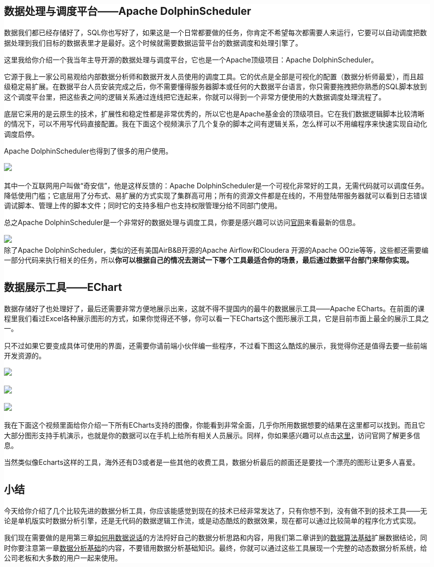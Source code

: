 ## 数据处理与调度平台——Apache DolphinScheduler

数据我们都已经存储好了，SQL你也写好了，如果这是一个日常都要做的任务，你肯定不希望每次都需要人来运行，它要可以自动调度把数据处理到我们目标的数据表里才是最好。这个时候就需要数据运营平台的数据调度和处理引擎了。

这里我给你介绍一个我当年主导开源的数据处理与调度平台，它也是一个Apache顶级项目：Apache DolphinScheduler。

它源于我上一家公司易观给内部数据分析师和数据开发人员使用的调度工具。它的优点是全部是可视化的配置（数据分析师最爱），而且超级稳定易扩展。在数据平台人员安装完成之后，你不需要懂得服务器脚本或任何的大数据平台语言，你只需要拖拽把你熟悉的SQL脚本放到这个调度平台里，把这些表之间的逻辑关系通过连线把它连起来，你就可以得到一个非常方便使用的大数据调度处理流程了。

底层它采用的是云原生的技术，扩展性和稳定性都是非常优秀的，所以它也是Apache基金会的顶级项目。它在我们数据逻辑脚本比较清晰的情况下，可以不用写代码直接配置。我在下面这个视频演示了几个复杂的脚本之间有逻辑关系，怎么样可以不用编程序来快速实现自动化调度启停。

Apache DolphinScheduler也得到了很多的用户使用。

![](https://static001.geekbang.org/resource/image/94/c3/94a02de86590a9byy6d7b5eca64a1ac3.png?wh=1330x680)

其中一个互联网用户叫做“奇安信”，他是这样反馈的：Apache DolphinScheduler是一个可视化非常好的工具，无需代码就可以调度任务。降低使用门槛；它底层用了分布式、易扩展的方式实现了集群高可用；所有的资源文件都是在线的，不用登陆带服务器就可以看到日志错误调试脚本、管理上传的脚本文件；同时它的支持多租户也支持权限管理分给不同部门使用。

总之Apache DolphinScheduler是一个非常好的数据处理与调度工具，你要是感兴趣可以访问[官网](http://DolphinScheduler.Apache.Org)来看最新的信息。

![](https://static001.geekbang.org/resource/image/a3/fa/a3846147968a65b47ae9058846d460fa.png?wh=1123x586)  
除了Apache DolphinScheduler，类似的还有美国AirB&amp;B开源的Apache Airflow和Cloudera 开源的Apache OOzie等等，这些都还需要编一部分代码来执行相关的任务，所以**你可以根据自己的情况去测试一下哪个工具最适合你的场景，最后通过数据平台部门来帮你实现。**

## 数据展示工具——EChart

数据存储好了也处理好了，最后还需要非常方便地展示出来，这就不得不提国内的最牛的数据展示工具——Apache ECharts。在前面的课程里我们看过Excel各种展示图形的方式，如果你觉得还不够，你可以看一下ECharts这个图形展示工具，它是目前市面上最全的展示工具之一。

只不过如果它要变成具体可使用的界面，还需要你请前端小伙伴编一些程序，不过看下图这么酷炫的展示，我觉得你还是值得去要一些前端开发资源的。

![](https://static001.geekbang.org/resource/image/5a/1f/5accc7942155fe13baf53da519a4301f.png?wh=1293x1097)

![](https://static001.geekbang.org/resource/image/af/66/af3faa0dc67dcd4176cf9b58102f0866.png?wh=1408x1225)

![](https://static001.geekbang.org/resource/image/e6/69/e66ab175735551064ca1672aefeb6069.png?wh=1419x1098)

我在下面这个视频里面给你介绍一下所有ECharts支持的图像，你能看到非常全面，几乎你所用数据想要的结果在这里都可以找到。而且它大部分图形支持手机演示，也就是你的数据可以在手机上给所有相关人员展示。同样，你如果感兴趣可以点击[这里](https://echarts.apache.org/zh/index.html)，访问官网了解更多信息。

当然类似像Echarts这样的工具，海外还有D3或者是一些其他的收费工具，数据分析最后的颜面还是要找一个漂亮的图形让更多人喜爱。

## 小结

今天给你介绍了几个比较先进的数据分析工具，你应该能感觉到现在的技术已经非常发达了，只有你想不到，没有做不到的技术工具——无论是单机版实时数据分析引擎，还是无代码的数据逻辑工作流，或是动态酷炫的数据效果，现在都可以通过比较简单的程序化方式实现。

我们现在需要做的是用第三章[如何用数据说话](https://time.geekbang.org/column/article/418334)的方法捋好自己的数据分析思路和内容，用我们第二章讲到的[数据算法基础](https://time.geekbang.org/column/article/410422)扩展数据结论，同时你要注意第一章[数据分析基础](https://time.geekbang.org/column/article/400764)的内容，不要错用数据分析基础知识。最终，你就可以通过这些工具展现一个完整的动态数据分析系统，给公司老板和大多数的用户一起来使用。
